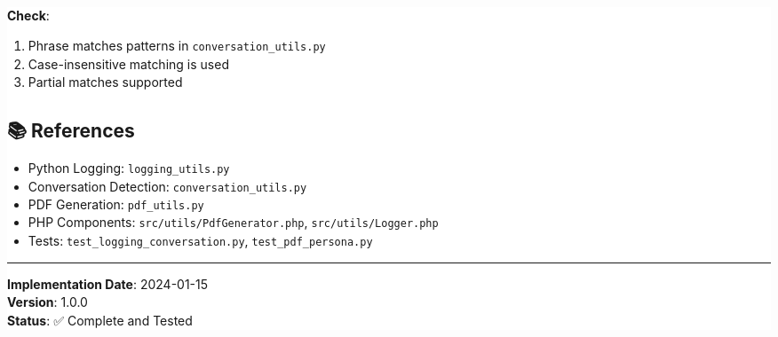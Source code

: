 **Check**:
1. Phrase matches patterns in `conversation_utils.py`
2. Case-insensitive matching is used
3. Partial matches supported

## 📚 References

- Python Logging: `logging_utils.py`
- Conversation Detection: `conversation_utils.py`
- PDF Generation: `pdf_utils.py`
- PHP Components: `src/utils/PdfGenerator.php`, `src/utils/Logger.php`
- Tests: `test_logging_conversation.py`, `test_pdf_persona.py`

---

**Implementation Date**: 2024-01-15  
**Version**: 1.0.0  
**Status**: ✅ Complete and Tested
